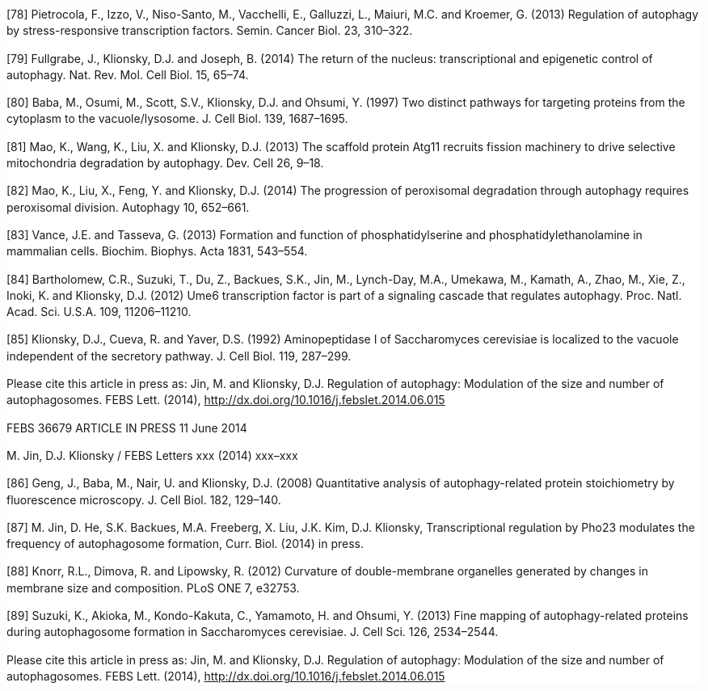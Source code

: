[78] Pietrocola, F., Izzo, V., Niso-Santo, M., Vacchelli, E., Galluzzi, L., Maiuri, M.C. and Kroemer, G. (2013) Regulation of autophagy by stress-responsive transcription factors. Semin. Cancer Biol. 23, 310–322.

[79] Fullgrabe, J., Klionsky, D.J. and Joseph, B. (2014) The return of the nucleus: transcriptional and epigenetic control of autophagy. Nat. Rev. Mol. Cell Biol. 15, 65–74.

[80] Baba, M., Osumi, M., Scott, S.V., Klionsky, D.J. and Ohsumi, Y. (1997) Two distinct pathways for targeting proteins from the cytoplasm to the vacuole/lysosome. J. Cell Biol. 139, 1687–1695.

[81] Mao, K., Wang, K., Liu, X. and Klionsky, D.J. (2013) The scaffold protein Atg11 recruits fission machinery to drive selective mitochondria degradation by autophagy. Dev. Cell 26, 9–18.

[82] Mao, K., Liu, X., Feng, Y. and Klionsky, D.J. (2014) The progression of peroxisomal degradation through autophagy requires peroxisomal division. Autophagy 10, 652–661.

[83] Vance, J.E. and Tasseva, G. (2013) Formation and function of phosphatidylserine and phosphatidylethanolamine in mammalian cells. Biochim. Biophys. Acta 1831, 543–554.

[84] Bartholomew, C.R., Suzuki, T., Du, Z., Backues, S.K., Jin, M., Lynch-Day, M.A., Umekawa, M., Kamath, A., Zhao, M., Xie, Z., Inoki, K. and Klionsky, D.J. (2012) Ume6 transcription factor is part of a signaling cascade that regulates autophagy. Proc. Natl. Acad. Sci. U.S.A. 109, 11206–11210.

[85] Klionsky, D.J., Cueva, R. and Yaver, D.S. (1992) Aminopeptidase I of Saccharomyces cerevisiae is localized to the vacuole independent of the secretory pathway. J. Cell Biol. 119, 287–299.

Please cite this article in press as: Jin, M. and Klionsky, D.J. Regulation of autophagy: Modulation of the size and number of autophagosomes. FEBS Lett. (2014), http://dx.doi.org/10.1016/j.febslet.2014.06.015

FEBS 36679
ARTICLE IN PRESS
11 June 2014

M. Jin, D.J. Klionsky / FEBS Letters xxx (2014) xxx–xxx

[86] Geng, J., Baba, M., Nair, U. and Klionsky, D.J. (2008) Quantitative analysis of autophagy-related protein stoichiometry by fluorescence microscopy. J. Cell Biol. 182, 129–140.

[87] M. Jin, D. He, S.K. Backues, M.A. Freeberg, X. Liu, J.K. Kim, D.J. Klionsky, Transcriptional regulation by Pho23 modulates the frequency of autophagosome formation, Curr. Biol. (2014) in press.

[88] Knorr, R.L., Dimova, R. and Lipowsky, R. (2012) Curvature of double-membrane organelles generated by changes in membrane size and composition. PLoS ONE 7, e32753.

[89] Suzuki, K., Akioka, M., Kondo-Kakuta, C., Yamamoto, H. and Ohsumi, Y. (2013) Fine mapping of autophagy-related proteins during autophagosome formation in Saccharomyces cerevisiae. J. Cell Sci. 126, 2534–2544.

Please cite this article in press as: Jin, M. and Klionsky, D.J. Regulation of autophagy: Modulation of the size and number of autophagosomes. FEBS Lett. (2014), http://dx.doi.org/10.1016/j.febslet.2014.06.015
